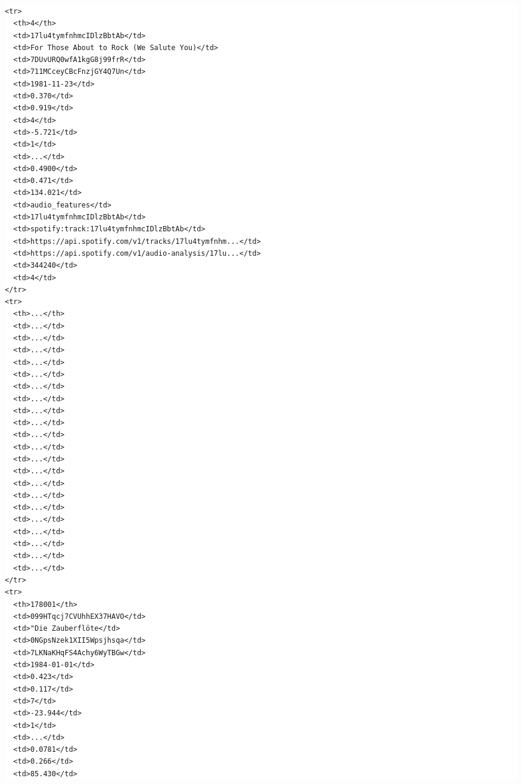     <tr>
      <th>4</th>
      <td>17lu4tymfnhmcIDlzBbtAb</td>
      <td>For Those About to Rock (We Salute You)</td>
      <td>7DUvURQ0wfA1kgG8j99frR</td>
      <td>711MCceyCBcFnzjGY4Q7Un</td>
      <td>1981-11-23</td>
      <td>0.370</td>
      <td>0.919</td>
      <td>4</td>
      <td>-5.721</td>
      <td>1</td>
      <td>...</td>
      <td>0.4900</td>
      <td>0.471</td>
      <td>134.021</td>
      <td>audio_features</td>
      <td>17lu4tymfnhmcIDlzBbtAb</td>
      <td>spotify:track:17lu4tymfnhmcIDlzBbtAb</td>
      <td>https://api.spotify.com/v1/tracks/17lu4tymfnhm...</td>
      <td>https://api.spotify.com/v1/audio-analysis/17lu...</td>
      <td>344240</td>
      <td>4</td>
    </tr>
    <tr>
      <th>...</th>
      <td>...</td>
      <td>...</td>
      <td>...</td>
      <td>...</td>
      <td>...</td>
      <td>...</td>
      <td>...</td>
      <td>...</td>
      <td>...</td>
      <td>...</td>
      <td>...</td>
      <td>...</td>
      <td>...</td>
      <td>...</td>
      <td>...</td>
      <td>...</td>
      <td>...</td>
      <td>...</td>
      <td>...</td>
      <td>...</td>
      <td>...</td>
    </tr>
    <tr>
      <th>178001</th>
      <td>099HTqcj7CVUhhEX37HAVO</td>
      <td>"Die Zauberflöte</td>
      <td>0NGpsNzek1XII5Wpsjhsqa</td>
      <td>7LKNaKHqFS4Achy6WyTBGw</td>
      <td>1984-01-01</td>
      <td>0.423</td>
      <td>0.117</td>
      <td>7</td>
      <td>-23.944</td>
      <td>1</td>
      <td>...</td>
      <td>0.0781</td>
      <td>0.266</td>
      <td>85.430</td>
